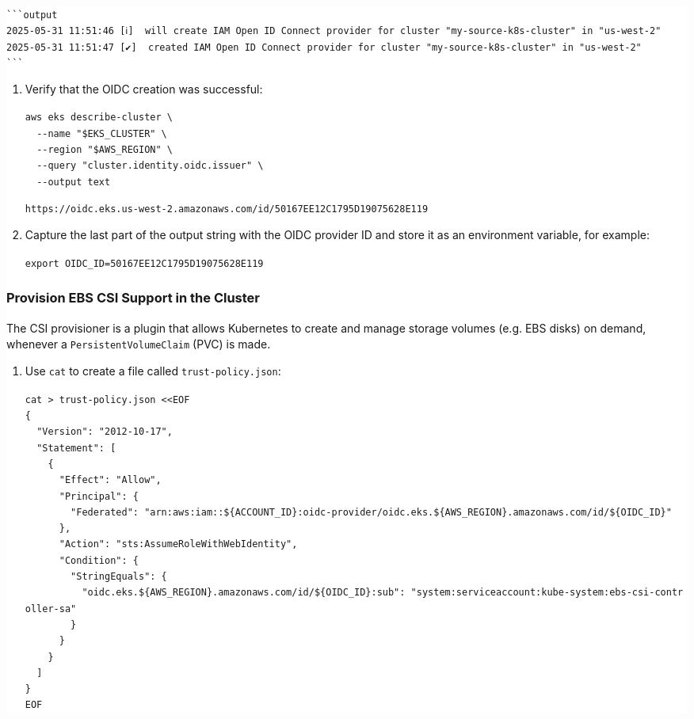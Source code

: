     ```output
    2025-05-31 11:51:46 [ℹ]  will create IAM Open ID Connect provider for cluster "my-source-k8s-cluster" in "us-west-2"
    2025-05-31 11:51:47 [✔]  created IAM Open ID Connect provider for cluster "my-source-k8s-cluster" in "us-west-2"
    ```

1.  Verify that the OIDC creation was successful:

    ```command
    aws eks describe-cluster \
      --name "$EKS_CLUSTER" \
      --region "$AWS_REGION" \
      --query "cluster.identity.oidc.issuer" \
      --output text
    ```

    ```output
    https://oidc.eks.us-west-2.amazonaws.com/id/50167EE12C1795D19075628E119
    ```

1.  Capture the last part of the output string with the OIDC provider ID and store it as an environment variable, for example:

    ```command
    export OIDC_ID=50167EE12C1795D19075628E119
    ```

### Provision EBS CSI Support in the Cluster

The CSI provisioner is a plugin that allows Kubernetes to create and manage storage volumes (e.g. EBS disks) on demand, whenever a `PersistentVolumeClaim` (PVC) is made.

1.  Use `cat` to create a file called `trust-policy.json`:

    ```command
    cat > trust-policy.json <<EOF
    {
      "Version": "2012-10-17",
      "Statement": [
        {
          "Effect": "Allow",
          "Principal": {
            "Federated": "arn:aws:iam::${ACCOUNT_ID}:oidc-provider/oidc.eks.${AWS_REGION}.amazonaws.com/id/${OIDC_ID}"
          },
          "Action": "sts:AssumeRoleWithWebIdentity",
          "Condition": {
            "StringEquals": {
              "oidc.eks.${AWS_REGION}.amazonaws.com/id/${OIDC_ID}:sub": "system:serviceaccount:kube-system:ebs-csi-controller-sa"
            }
          }
        }
      ]
    }
    EOF
    ```
